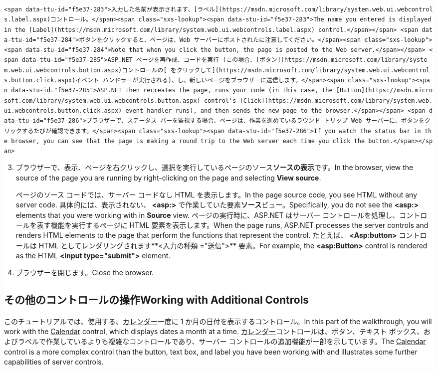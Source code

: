     <span data-ttu-id="f5e37-283">入力した名前が表示されます、[ラベル](https://msdn.microsoft.com/library/system.web.ui.webcontrols.label.aspx)コントロール。</span><span class="sxs-lookup"><span data-stu-id="f5e37-283">The name you entered is displayed in the [Label](https://msdn.microsoft.com/library/system.web.ui.webcontrols.label.aspx) control.</span></span> <span data-ttu-id="f5e37-284">ボタンをクリックすると、ページは、Web サーバーにポストされたに注意してください。</span><span class="sxs-lookup"><span data-stu-id="f5e37-284">Note that when you click the button, the page is posted to the Web server.</span></span> <span data-ttu-id="f5e37-285">ASP.NET ページを再作成、コードを実行 (この場合、[ボタン](https://msdn.microsoft.com/library/system.web.ui.webcontrols.button.aspx)コントロールの[ をクリックして](https://msdn.microsoft.com/library/system.web.ui.webcontrols.button.click.aspx)イベント ハンドラーが実行される)、し、新しいページをブラウザーに送信します。</span><span class="sxs-lookup"><span data-stu-id="f5e37-285">ASP.NET then recreates the page, runs your code (in this case, the [Button](https://msdn.microsoft.com/library/system.web.ui.webcontrols.button.aspx) control's [Click](https://msdn.microsoft.com/library/system.web.ui.webcontrols.button.click.aspx) event handler runs), and then sends the new page to the browser.</span></span> <span data-ttu-id="f5e37-286">ブラウザーで、ステータス バーを監視する場合、ページは、作業を進めているラウンド トリップ Web サーバーに、ボタンをクリックするたびが確認できます。</span><span class="sxs-lookup"><span data-stu-id="f5e37-286">If you watch the status bar in the browser, you can see that the page is making a round trip to the Web server each time you click the button.</span></span>
3. <span data-ttu-id="f5e37-287">ブラウザーで、表示、ページを右クリックし、選択を実行しているページのソース**ソースの表示**です。</span><span class="sxs-lookup"><span data-stu-id="f5e37-287">In the browser, view the source of the page you are running by right-clicking on the page and selecting **View source**.</span></span>

    <span data-ttu-id="f5e37-288">ページのソース コードでは、サーバー コードなし HTML を表示します。</span><span class="sxs-lookup"><span data-stu-id="f5e37-288">In the page source code, you see HTML without any server code.</span></span> <span data-ttu-id="f5e37-289">具体的には、表示されない、 **&lt;asp:&gt;** で作業していた要素**ソース**ビュー。</span><span class="sxs-lookup"><span data-stu-id="f5e37-289">Specifically, you do not see the **&lt;asp:&gt;** elements that you were working with in **Source** view.</span></span> <span data-ttu-id="f5e37-290">ページの実行時に、ASP.NET はサーバー コントロールを処理し、コントロールを表す機能を実行するページに HTML 要素を表示します。</span><span class="sxs-lookup"><span data-stu-id="f5e37-290">When the page runs, ASP.NET processes the server controls and renders HTML elements to the page that perform the functions that represent the control.</span></span> <span data-ttu-id="f5e37-291">たとえば、 **&lt;Asp:button&gt;** コントロールは HTML としてレンダリングされます**&lt;入力の種類 =&quot;送信&quot;&gt;** 要素。</span><span class="sxs-lookup"><span data-stu-id="f5e37-291">For example, the **&lt;asp:Button&gt;** control is rendered as the HTML **&lt;input type=&quot;submit&quot;&gt;** element.</span></span>
4. <span data-ttu-id="f5e37-292">ブラウザーを閉じます。</span><span class="sxs-lookup"><span data-stu-id="f5e37-292">Close the browser.</span></span>


## <a name="working-with-additional-controls"></a><span data-ttu-id="f5e37-293">その他のコントロールの操作</span><span class="sxs-lookup"><span data-stu-id="f5e37-293">Working with Additional Controls</span></span>

<a id="sectionToggle2"></a>

<span data-ttu-id="f5e37-294">このチュートリアルでは、使用する、[カレンダー](https://msdn.microsoft.com/library/system.web.ui.webcontrols.calendar.aspx)一度に 1 か月の日付を表示するコントロール。</span><span class="sxs-lookup"><span data-stu-id="f5e37-294">In this part of the walkthrough, you will work with the [Calendar](https://msdn.microsoft.com/library/system.web.ui.webcontrols.calendar.aspx) control, which displays dates a month at a time.</span></span> <span data-ttu-id="f5e37-295">[カレンダー](https://msdn.microsoft.com/library/system.web.ui.webcontrols.calendar.aspx)コントロールは、ボタン、テキスト ボックス、およびラベルで作業しているよりも複雑なコントロールであり、サーバー コントロールの追加機能が一部を示しています。</span><span class="sxs-lookup"><span data-stu-id="f5e37-295">The [Calendar](https://msdn.microsoft.com/library/system.web.ui.webcontrols.calendar.aspx) control is a more complex control than the button, text box, and label you have been working with and illustrates some further capabilities of server controls.</span></span>
